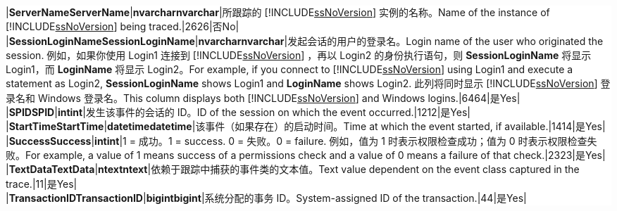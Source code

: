 |<span data-ttu-id="8119c-211">**ServerName**</span><span class="sxs-lookup"><span data-stu-id="8119c-211">**ServerName**</span></span>|<span data-ttu-id="8119c-212">**nvarchar**</span><span class="sxs-lookup"><span data-stu-id="8119c-212">**nvarchar**</span></span>|<span data-ttu-id="8119c-213">所跟踪的 [!INCLUDE[ssNoVersion](../../includes/ssnoversion-md.md)] 实例的名称。</span><span class="sxs-lookup"><span data-stu-id="8119c-213">Name of the instance of [!INCLUDE[ssNoVersion](../../includes/ssnoversion-md.md)] being traced.</span></span>|<span data-ttu-id="8119c-214">26</span><span class="sxs-lookup"><span data-stu-id="8119c-214">26</span></span>|<span data-ttu-id="8119c-215">否</span><span class="sxs-lookup"><span data-stu-id="8119c-215">No</span></span>|  
|<span data-ttu-id="8119c-216">**SessionLoginName**</span><span class="sxs-lookup"><span data-stu-id="8119c-216">**SessionLoginName**</span></span>|<span data-ttu-id="8119c-217">**nvarchar**</span><span class="sxs-lookup"><span data-stu-id="8119c-217">**nvarchar**</span></span>|<span data-ttu-id="8119c-218">发起会话的用户的登录名。</span><span class="sxs-lookup"><span data-stu-id="8119c-218">Login name of the user who originated the session.</span></span> <span data-ttu-id="8119c-219">例如，如果你使用 Login1 连接到 [!INCLUDE[ssNoVersion](../../includes/ssnoversion-md.md)] ，再以 Login2 的身份执行语句，则 **SessionLoginName** 将显示 Login1，而 **LoginName** 将显示 Login2。</span><span class="sxs-lookup"><span data-stu-id="8119c-219">For example, if you connect to [!INCLUDE[ssNoVersion](../../includes/ssnoversion-md.md)] using Login1 and execute a statement as Login2, **SessionLoginName** shows Login1 and **LoginName** shows Login2.</span></span> <span data-ttu-id="8119c-220">此列将同时显示 [!INCLUDE[ssNoVersion](../../includes/ssnoversion-md.md)] 登录名和 Windows 登录名。</span><span class="sxs-lookup"><span data-stu-id="8119c-220">This column displays both [!INCLUDE[ssNoVersion](../../includes/ssnoversion-md.md)] and Windows logins.</span></span>|<span data-ttu-id="8119c-221">64</span><span class="sxs-lookup"><span data-stu-id="8119c-221">64</span></span>|<span data-ttu-id="8119c-222">是</span><span class="sxs-lookup"><span data-stu-id="8119c-222">Yes</span></span>|  
|<span data-ttu-id="8119c-223">**SPID**</span><span class="sxs-lookup"><span data-stu-id="8119c-223">**SPID**</span></span>|<span data-ttu-id="8119c-224">**int**</span><span class="sxs-lookup"><span data-stu-id="8119c-224">**int**</span></span>|<span data-ttu-id="8119c-225">发生该事件的会话的 ID。</span><span class="sxs-lookup"><span data-stu-id="8119c-225">ID of the session on which the event occurred.</span></span>|<span data-ttu-id="8119c-226">12</span><span class="sxs-lookup"><span data-stu-id="8119c-226">12</span></span>|<span data-ttu-id="8119c-227">是</span><span class="sxs-lookup"><span data-stu-id="8119c-227">Yes</span></span>|  
|<span data-ttu-id="8119c-228">**StartTime**</span><span class="sxs-lookup"><span data-stu-id="8119c-228">**StartTime**</span></span>|<span data-ttu-id="8119c-229">**datetime**</span><span class="sxs-lookup"><span data-stu-id="8119c-229">**datetime**</span></span>|<span data-ttu-id="8119c-230">该事件（如果存在）的启动时间。</span><span class="sxs-lookup"><span data-stu-id="8119c-230">Time at which the event started, if available.</span></span>|<span data-ttu-id="8119c-231">14</span><span class="sxs-lookup"><span data-stu-id="8119c-231">14</span></span>|<span data-ttu-id="8119c-232">是</span><span class="sxs-lookup"><span data-stu-id="8119c-232">Yes</span></span>|  
|<span data-ttu-id="8119c-233">**Success**</span><span class="sxs-lookup"><span data-stu-id="8119c-233">**Success**</span></span>|<span data-ttu-id="8119c-234">**int**</span><span class="sxs-lookup"><span data-stu-id="8119c-234">**int**</span></span>|<span data-ttu-id="8119c-235">1 = 成功。</span><span class="sxs-lookup"><span data-stu-id="8119c-235">1 = success.</span></span> <span data-ttu-id="8119c-236">0 = 失败。</span><span class="sxs-lookup"><span data-stu-id="8119c-236">0 = failure.</span></span> <span data-ttu-id="8119c-237">例如，值为 1 时表示权限检查成功；值为 0 时表示权限检查失败。</span><span class="sxs-lookup"><span data-stu-id="8119c-237">For example, a value of 1 means success of a permissions check and a value of 0 means a failure of that check.</span></span>|<span data-ttu-id="8119c-238">23</span><span class="sxs-lookup"><span data-stu-id="8119c-238">23</span></span>|<span data-ttu-id="8119c-239">是</span><span class="sxs-lookup"><span data-stu-id="8119c-239">Yes</span></span>|  
|<span data-ttu-id="8119c-240">**TextData**</span><span class="sxs-lookup"><span data-stu-id="8119c-240">**TextData**</span></span>|<span data-ttu-id="8119c-241">**ntext**</span><span class="sxs-lookup"><span data-stu-id="8119c-241">**ntext**</span></span>|<span data-ttu-id="8119c-242">依赖于跟踪中捕获的事件类的文本值。</span><span class="sxs-lookup"><span data-stu-id="8119c-242">Text value dependent on the event class captured in the trace.</span></span>|<span data-ttu-id="8119c-243">1</span><span class="sxs-lookup"><span data-stu-id="8119c-243">1</span></span>|<span data-ttu-id="8119c-244">是</span><span class="sxs-lookup"><span data-stu-id="8119c-244">Yes</span></span>|  
|<span data-ttu-id="8119c-245">**TransactionID**</span><span class="sxs-lookup"><span data-stu-id="8119c-245">**TransactionID**</span></span>|<span data-ttu-id="8119c-246">**bigint**</span><span class="sxs-lookup"><span data-stu-id="8119c-246">**bigint**</span></span>|<span data-ttu-id="8119c-247">系统分配的事务 ID。</span><span class="sxs-lookup"><span data-stu-id="8119c-247">System-assigned ID of the transaction.</span></span>|<span data-ttu-id="8119c-248">4</span><span class="sxs-lookup"><span data-stu-id="8119c-248">4</span></span>|<span data-ttu-id="8119c-249">是</span><span class="sxs-lookup"><span data-stu-id="8119c-249">Yes</span></span>|  